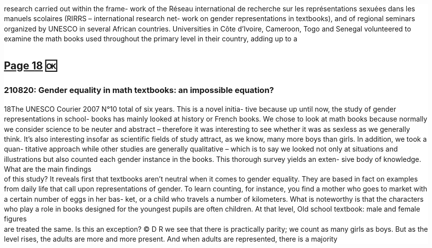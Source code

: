 research carried out within the frame-
work of the Réseau international de 
recherche sur les représentations 
sexuées dans les manuels scolaires 
(RIRRS – international research net-
work on gender representations in 
textbooks), and of regional seminars 
organized by UNESCO in several 
African countries. Universities in Côte 
d’Ivoire, Cameroon, Togo and Senegal 
volunteered to examine the math 
books used throughout the primary 
level in their country, adding up to a 
## [Page 18](https://demo.humlab.umu.se/courier/192180eng.pdf#page=18) 🆗
### 210820: Gender equality in math textbooks: an impossible equation?
18The UNESCO Courier 2007 N°10
total of six years. This is a novel initia-
tive because up until now, the study 
of gender representations in school-
books has mainly looked at history 
or French books. We chose to look 
at math books because normally we 
consider science to be neuter and 
abstract – therefore it was interesting 
to see whether it was as sexless as 
we generally think. It’s also interesting 
insofar as scientific fields of study 
attract, as we know, many more boys 
than girls. In addition, we took a quan-
titative approach while other studies 
are generally qualitative – which is to 
say we looked not only at situations 
and illustrations but also counted 
each gender instance in the books. 
This thorough survey yields an exten-
sive body of knowledge.
What are the main findings  
of this study? 
It reveals first that textbooks aren’t 
neutral when it comes to gender 
equality. They are based in fact on 
examples from daily life that call upon 
representations of gender. To learn 
counting, for instance, you find a 
mother who goes to market with a 
certain number of eggs in her bas-
ket, or a child who travels a number 
of kilometers. What is noteworthy is 
that the characters who play a role 
in books designed for the youngest 
pupils are often children. At that level, 
Old school textbook: male and female figures  
are treated the same. Is this an exception?
©
 D
R we see that there is practically parity; 
we count as many girls as boys. But 
as the level rises, the adults are more 
and more present. And when adults 
are represented, there is a majority 